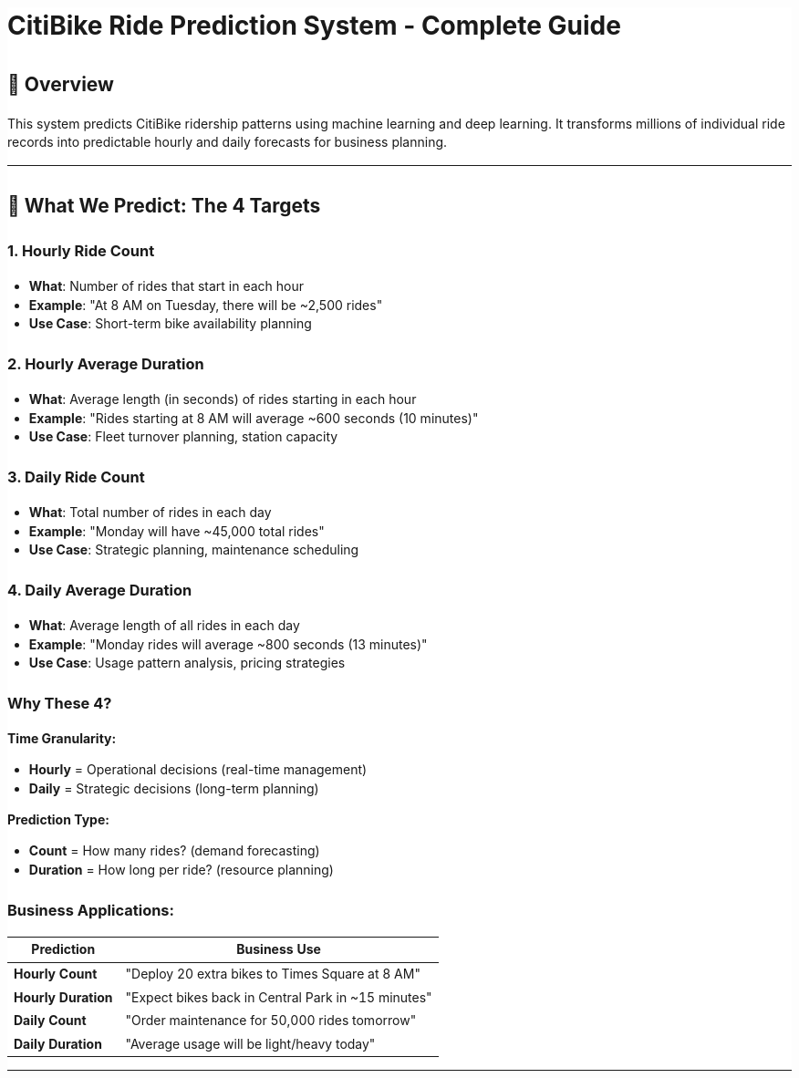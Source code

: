 # CitiBike Ride Prediction System - Complete Guide

## 🚀 Overview

This system predicts CitiBike ridership patterns using machine learning and deep learning. It transforms millions of individual ride records into predictable hourly and daily forecasts for business planning.

---

## 🎯 What We Predict: The 4 Targets

### **1. Hourly Ride Count** 
- **What**: Number of rides that start in each hour
- **Example**: "At 8 AM on Tuesday, there will be ~2,500 rides"
- **Use Case**: Short-term bike availability planning

### **2. Hourly Average Duration**
- **What**: Average length (in seconds) of rides starting in each hour  
- **Example**: "Rides starting at 8 AM will average ~600 seconds (10 minutes)"
- **Use Case**: Fleet turnover planning, station capacity

### **3. Daily Ride Count**
- **What**: Total number of rides in each day
- **Example**: "Monday will have ~45,000 total rides"
- **Use Case**: Strategic planning, maintenance scheduling

### **4. Daily Average Duration**
- **What**: Average length of all rides in each day
- **Example**: "Monday rides will average ~800 seconds (13 minutes)"
- **Use Case**: Usage pattern analysis, pricing strategies

### **Why These 4?**

**Time Granularity:**
- **Hourly** = Operational decisions (real-time management)
- **Daily** = Strategic decisions (long-term planning)

**Prediction Type:**
- **Count** = How many rides? (demand forecasting)
- **Duration** = How long per ride? (resource planning)

### **Business Applications:**

| Prediction | Business Use |
|------------|-------------|
| **Hourly Count** | "Deploy 20 extra bikes to Times Square at 8 AM" |
| **Hourly Duration** | "Expect bikes back in Central Park in ~15 minutes" |
| **Daily Count** | "Order maintenance for 50,000 rides tomorrow" |  
| **Daily Duration** | "Average usage will be light/heavy today" |

---